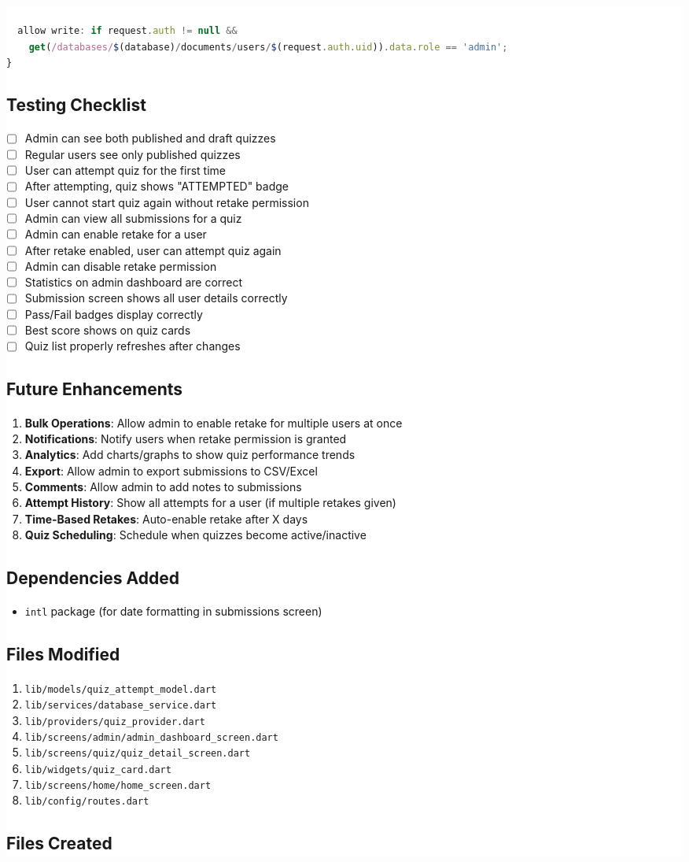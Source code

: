 ```javascript

  allow write: if request.auth != null &&
    get(/databases/$(database)/documents/users/$(request.auth.uid)).data.role == 'admin';
}
```

## Testing Checklist

- [ ] Admin can see both published and draft quizzes
- [ ] Regular users see only published quizzes
- [ ] User can attempt quiz for the first time
- [ ] After attempting, quiz shows "ATTEMPTED" badge
- [ ] User cannot start quiz again without retake permission
- [ ] Admin can view all submissions for a quiz
- [ ] Admin can enable retake for a user
- [ ] After retake enabled, user can attempt quiz again
- [ ] Admin can disable retake permission
- [ ] Statistics on admin dashboard are correct
- [ ] Submission screen shows all user details correctly
- [ ] Pass/Fail badges display correctly
- [ ] Best score shows on quiz cards
- [ ] Quiz list properly refreshes after changes

## Future Enhancements

1. **Bulk Operations**: Allow admin to enable retake for multiple users at once
2. **Notifications**: Notify users when retake permission is granted
3. **Analytics**: Add charts/graphs to show quiz performance trends
4. **Export**: Allow admin to export submissions to CSV/Excel
5. **Comments**: Allow admin to add notes to submissions
6. **Attempt History**: Show all attempts for a user (if multiple retakes given)
7. **Time-Based Retakes**: Auto-enable retake after X days
8. **Quiz Scheduling**: Schedule when quizzes become active/inactive

## Dependencies Added

- `intl` package (for date formatting in submissions screen)

## Files Modified

1. `lib/models/quiz_attempt_model.dart`
2. `lib/services/database_service.dart`
3. `lib/providers/quiz_provider.dart`
4. `lib/screens/admin/admin_dashboard_screen.dart`
5. `lib/screens/quiz/quiz_detail_screen.dart`
6. `lib/widgets/quiz_card.dart`
7. `lib/screens/home/home_screen.dart`
8. `lib/config/routes.dart`

## Files Created
